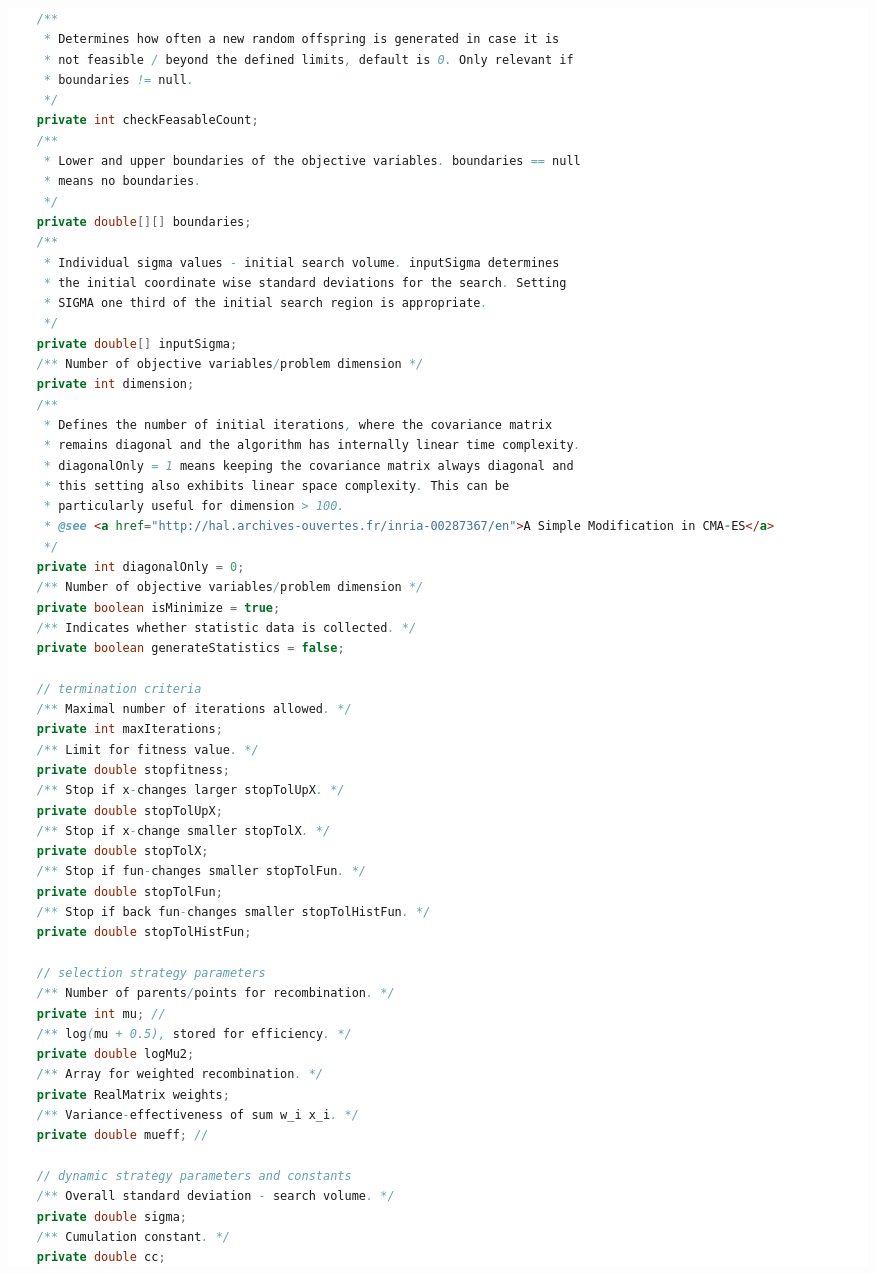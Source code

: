 ```java
    /**
     * Determines how often a new random offspring is generated in case it is
     * not feasible / beyond the defined limits, default is 0. Only relevant if
     * boundaries != null.
     */
    private int checkFeasableCount;
    /**
     * Lower and upper boundaries of the objective variables. boundaries == null
     * means no boundaries.
     */
    private double[][] boundaries;
    /**
     * Individual sigma values - initial search volume. inputSigma determines
     * the initial coordinate wise standard deviations for the search. Setting
     * SIGMA one third of the initial search region is appropriate.
     */
    private double[] inputSigma;
    /** Number of objective variables/problem dimension */
    private int dimension;
    /**
     * Defines the number of initial iterations, where the covariance matrix
     * remains diagonal and the algorithm has internally linear time complexity.
     * diagonalOnly = 1 means keeping the covariance matrix always diagonal and
     * this setting also exhibits linear space complexity. This can be
     * particularly useful for dimension > 100.
     * @see <a href="http://hal.archives-ouvertes.fr/inria-00287367/en">A Simple Modification in CMA-ES</a>
     */
    private int diagonalOnly = 0;
    /** Number of objective variables/problem dimension */
    private boolean isMinimize = true;
    /** Indicates whether statistic data is collected. */
    private boolean generateStatistics = false;

    // termination criteria
    /** Maximal number of iterations allowed. */
    private int maxIterations;
    /** Limit for fitness value. */
    private double stopfitness;
    /** Stop if x-changes larger stopTolUpX. */
    private double stopTolUpX;
    /** Stop if x-change smaller stopTolX. */
    private double stopTolX;
    /** Stop if fun-changes smaller stopTolFun. */
    private double stopTolFun;
    /** Stop if back fun-changes smaller stopTolHistFun. */
    private double stopTolHistFun;

    // selection strategy parameters
    /** Number of parents/points for recombination. */
    private int mu; //
    /** log(mu + 0.5), stored for efficiency. */
    private double logMu2;
    /** Array for weighted recombination. */
    private RealMatrix weights;
    /** Variance-effectiveness of sum w_i x_i. */
    private double mueff; //

    // dynamic strategy parameters and constants
    /** Overall standard deviation - search volume. */
    private double sigma;
    /** Cumulation constant. */
    private double cc;
```